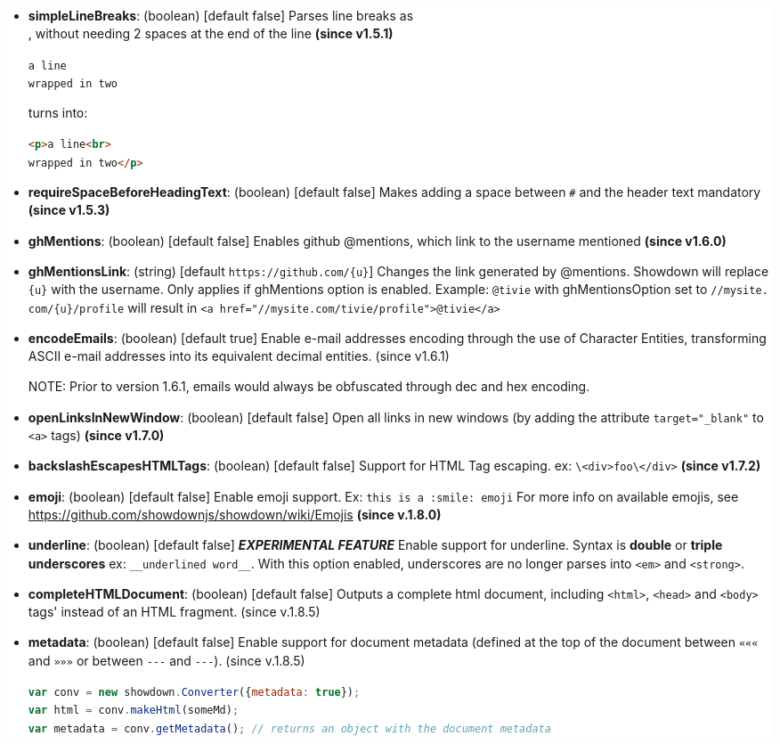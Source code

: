  * **simpleLineBreaks**: (boolean) [default false] Parses line breaks as <br>, without
   needing 2 spaces at the end of the line **(since v1.5.1)**
 
   ```md
   a line  
   wrapped in two
   ```
    
   turns into:
    
   ```html
   <p>a line<br>
   wrapped in two</p>
   ```

 * **requireSpaceBeforeHeadingText**: (boolean) [default false] Makes adding a space between `#` and the header text mandatory **(since v1.5.3)**
 
 * **ghMentions**: (boolean) [default false] Enables github @mentions, which link to the username mentioned **(since v1.6.0)**
 
 * **ghMentionsLink**: (string) [default `https://github.com/{u}`] Changes the link generated by @mentions.
   Showdown will replace `{u}` with the username. Only applies if ghMentions option is enabled.
   Example: `@tivie` with ghMentionsOption set to `//mysite.com/{u}/profile` will result in `<a href="//mysite.com/tivie/profile">@tivie</a>`
 
 * **encodeEmails**: (boolean) [default true] Enable e-mail addresses encoding through the use of Character Entities, transforming ASCII e-mail addresses into its equivalent decimal entities. (since v1.6.1)

   NOTE: Prior to version 1.6.1, emails would always be obfuscated through dec and hex encoding.

 * **openLinksInNewWindow**: (boolean) [default false] Open all links in new windows
   (by adding the attribute `target="_blank"` to `<a>` tags) **(since v1.7.0)**

 * **backslashEscapesHTMLTags**: (boolean) [default false] Support for HTML Tag escaping. ex: `\<div>foo\</div>` **(since v1.7.2)**

 * **emoji**: (boolean) [default false] Enable emoji support. Ex: `this is a :smile: emoji`
   For more info on available emojis, see https://github.com/showdownjs/showdown/wiki/Emojis **(since v.1.8.0)**

 * **underline**: (boolean) [default false] ***EXPERIMENTAL FEATURE*** Enable support for underline.
   Syntax is **double** or **triple** **underscores** ex: `__underlined word__`. With this option enabled, underscores are no longer parses into `<em>` and `<strong>`.

 * **completeHTMLDocument**: (boolean) [default false] Outputs a complete html document,
   including `<html>`, `<head>` and `<body>` tags' instead of an HTML fragment. (since v.1.8.5)

 * **metadata**: (boolean) [default false] Enable support for document metadata (defined at the top of the document
   between `«««` and `»»»` or between `---` and `---`).  (since v.1.8.5)
   
   ```js
   var conv = new showdown.Converter({metadata: true});
   var html = conv.makeHtml(someMd);
   var metadata = conv.getMetadata(); // returns an object with the document metadata
   ```


[sd-logo]: https://raw.githubusercontent.com/showdownjs/logo/master/dist/logo.readme.png
[legacy-branch]: https://github.com/showdownjs/showdown/tree/legacy
[releases]: https://github.com/showdownjs/showdown/releases
[changelog]: https://github.com/showdownjs/showdown/blob/master/CHANGELOG.md
[wiki]: https://github.com/showdownjs/showdown/wiki
[cli-wiki]: https://github.com/showdownjs/showdown/wiki/CLI-tool
[definitely-typed]: https://github.com/DefinitelyTyped/DefinitelyTyped/tree/master/types/showdown
[xss-wiki]: https://github.com/showdownjs/showdown/wiki/Markdown's-XSS-Vulnerability-(and-how-to-mitigate-it)
[ext-wiki]: https://github.com/showdownjs/showdown/wiki/extensions
[coding-rules]: https://github.com/showdownjs/code-style/blob/master/README.md
[ng-commit-guide]: https://github.com/showdownjs/code-style/blob/master/README.md#commit-message-convention
[boilerplate-repo]: https://github.com/showdownjs/extension-boilerplate